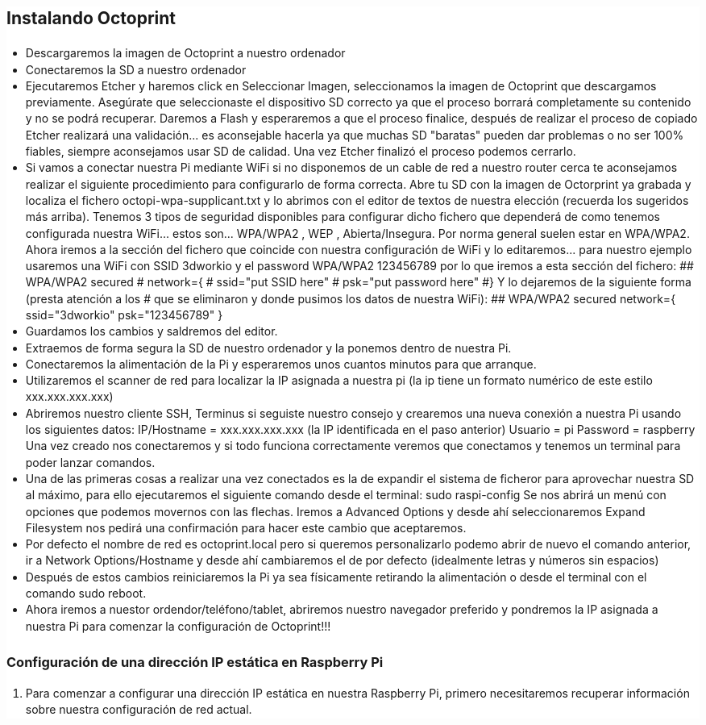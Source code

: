 ## Instalando Octoprint <a id="Instalando-Octoprint"></a>

* Descargaremos la imagen de Octoprint a nuestro ordenador
* Conectaremos la SD a nuestro ordenador
* Ejecutaremos Etcher y haremos click en Seleccionar Imagen, seleccionamos la imagen de Octoprint que descargamos previamente. Asegúrate que seleccionaste el dispositivo SD correcto ya que el proceso borrará completamente su contenido y no se podrá recuperar. Daremos a Flash y esperaremos a que el proceso finalice, después de realizar el proceso de copiado Etcher realizará una validación... es aconsejable hacerla ya que muchas SD "baratas" pueden dar problemas o no ser 100% fiables, siempre aconsejamos usar SD de calidad. Una vez Etcher finalizó el proceso podemos cerrarlo.
* Si vamos a conectar nuestra Pi mediante WiFi si no disponemos de un cable de red a nuestro router cerca te aconsejamos realizar el siguiente procedimiento para configurarlo de forma correcta. Abre tu SD con la imagen de Octorprint ya grabada y localiza el fichero octopi-wpa-supplicant.txt y lo abrimos con el editor de textos de nuestra elección \(recuerda los sugeridos más arriba\). Tenemos 3 tipos de seguridad disponibles para configurar dicho fichero que dependerá de como tenemos configurada nuestra WiFi... estos son... WPA/WPA2 , WEP , Abierta/Insegura. Por norma general suelen estar en WPA/WPA2. Ahora iremos a la sección del fichero que coincide con nuestra configuración de WiFi y lo editaremos... para nuestro ejemplo usaremos una WiFi con SSID 3dworkio y el password WPA/WPA2 123456789 por lo que iremos a esta sección del fichero: \#\# WPA/WPA2 secured \# network={ \# ssid="put SSID here" \# psk="put password here" \#} Y lo dejaremos de la siguiente forma \(presta atención a los \# que se eliminaron y donde pusimos los datos de nuestra WiFi\): \#\# WPA/WPA2 secured network={ ssid="3dworkio" psk="123456789" }
* Guardamos los cambios y saldremos del editor.
* Extraemos de forma segura la SD de nuestro ordenador y la ponemos dentro de nuestra Pi.
* Conectaremos la alimentación de la Pi y esperaremos unos cuantos minutos para que arranque.
* Utilizaremos el scanner de red para localizar la IP asignada a nuestra pi \(la ip tiene un formato numérico de este estilo xxx.xxx.xxx.xxx\)
* Abriremos nuestro cliente SSH, Terminus si seguiste nuestro consejo y crearemos una nueva conexión a nuestra Pi usando los siguientes datos: IP/Hostname = xxx.xxx.xxx.xxx \(la IP identificada en el paso anterior\) Usuario = pi Password = raspberry Una vez creado nos conectaremos y si todo funciona correctamente veremos que conectamos y tenemos un terminal para poder lanzar comandos.
* Una de las primeras cosas a realizar una vez conectados es la de expandir el sistema de ficheror para aprovechar nuestra SD al máximo, para ello ejecutaremos el siguiente comando desde el terminal: sudo raspi-config Se nos abrirá un menú con opciones que podemos movernos con las flechas. Iremos a Advanced Options y desde ahí seleccionaremos Expand Filesystem nos pedirá una confirmación para hacer este cambio que aceptaremos.
* Por defecto el nombre de red es octoprint.local pero si queremos personalizarlo podemo abrir de nuevo el comando anterior, ir a Network Options/Hostname y desde ahí cambiaremos el de por defecto \(idealmente letras y números sin espacios\)
* Después de estos cambios reiniciaremos la Pi ya sea físicamente retirando la alimentación o desde el terminal con el comando sudo reboot.
* Ahora iremos a nuestor ordendor/teléfono/tablet, abriremos nuestro navegador preferido y pondremos la IP asignada a nuestra Pi para comenzar la configuración de Octoprint!!!

### Configuración de una dirección IP estática en Raspberry Pi <a id="Configuraci&#xF3;n-de-una-direcci&#xF3;n-IP-est&#xE1;tica-en-Raspberry-Pi"></a>

1. Para comenzar a configurar una dirección IP estática en nuestra Raspberry Pi, primero necesitaremos recuperar información sobre nuestra configuración de red actual.
